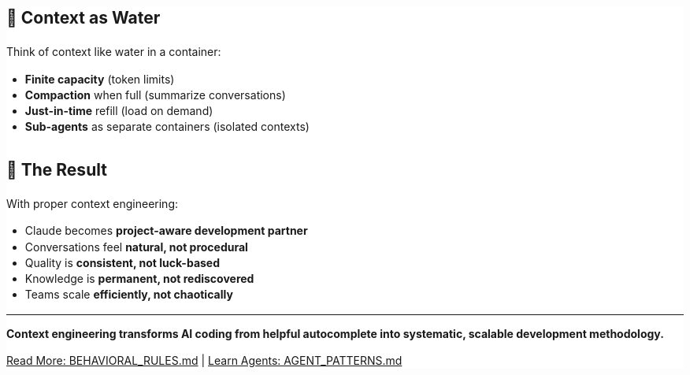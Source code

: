 ## 🌊 Context as Water

Think of context like water in a container:
- **Finite capacity** (token limits)
- **Compaction** when full (summarize conversations)
- **Just-in-time** refill (load on demand)
- **Sub-agents** as separate containers (isolated contexts)

## 🎯 The Result

With proper context engineering:
- Claude becomes **project-aware development partner**
- Conversations feel **natural, not procedural**
- Quality is **consistent, not luck-based**
- Knowledge is **permanent, not rediscovered**
- Teams scale **efficiently, not chaotically**

---

**Context engineering transforms AI coding from helpful autocomplete into systematic, scalable development methodology.**

[Read More: BEHAVIORAL_RULES.md](BEHAVIORAL_RULES.md) | [Learn Agents: AGENT_PATTERNS.md](AGENT_PATTERNS.md)
